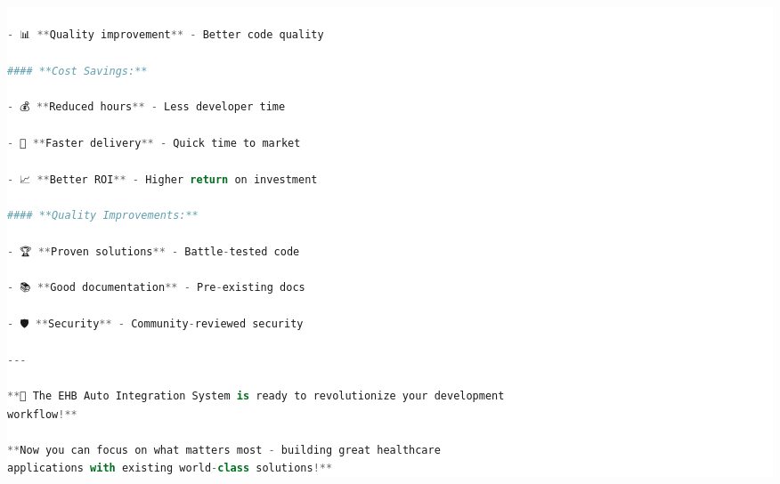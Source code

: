 ```python

- 📊 **Quality improvement** - Better code quality

#### **Cost Savings:**

- 💰 **Reduced hours** - Less developer time

- 🎯 **Faster delivery** - Quick time to market

- 📈 **Better ROI** - Higher return on investment

#### **Quality Improvements:**

- 🏆 **Proven solutions** - Battle-tested code

- 📚 **Good documentation** - Pre-existing docs

- 🛡️ **Security** - Community-reviewed security

---

**🎉 The EHB Auto Integration System is ready to revolutionize your development
workflow!**

**Now you can focus on what matters most - building great healthcare
applications with existing world-class solutions!**